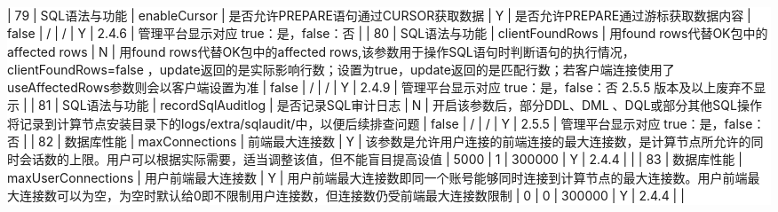 | 79  | SQL语法与功能 | enableCursor                     | 是否允许PREPARE语句通过CURSOR获取数据                                                                                                                                                                     | Y       | 是否允许PREPARE通过游标获取数据内容                                                                                                                                                                                                                                                                                                                                                                                                                                                                                                                                                          | false                                                        | /                | /                | Y                               | 2.4.6   | 管理平台显示对应     true：是，false：否                                                                                                                                       |
| 80  | SQL语法与功能 | clientFoundRows                  | 用found  rows代替OK包中的affected rows                                                                                                                                                                   | N       | 用found  rows代替OK包中的affected rows,该参数用于操作SQL语句时判断语句的执行情况，clientFoundRows=false  ，update返回的是实际影响行数；设置为true，update返回的是匹配行数；若客户端连接使用了useAffectedRows参数则会以客户端设置为准                                                                                                                                                                                                                                                                                                                                                                         | false                                                        | /                | /                | Y                               | 2.4.9   | 管理平台显示对应     true：是，false：否          2.5.5 版本及以上废弃不显示                                                                                                     |
| 81  | SQL语法与功能 | recordSqlAuditlog                | 是否记录SQL审计日志                                                                                                                                                                                      | N       | 开启该参数后，部分DDL、DML  、DQL或部分其他SQL操作将记录到计算节点安装目录下的logs/extra/sqlaudit/中，以便后续排查问题                                                                                                                                                                                                                                                                                                                                                                                                                                                                               | false                                                        | /                | /                | Y                               | 2.5.5   | 管理平台显示对应     true：是，false：否                                                                                                                                       |
| 82  | 数据库性能    | maxConnections                   | 前端最大连接数                                                                                                                                                                                           | Y       | 该参数是允许用户连接的前端连接的最大连接数，是计算节点所允许的同时会话数的上限。用户可以根据实际需要，适当调整该值，但不能盲目提高设值                                                                                                                                                                                                                                                                                                                                                                                                                                                                      | 5000                                                         | 1                | 300000           | Y                              | 2.4.4   |                                                                                                                                                                             |
| 83  | 数据库性能    | maxUserConnections               | 用户前端最大连接数                                                                                                                                                                                        | Y      | 用户前端最大连接数即同一个账号能够同时连接到计算节点的最大连接数。用户前端最大连接数可以为空，为空时默认给0即不限制用户连接数，但连接数仍受前端最大连接数限制                                                                                                                                                                                                                                                                                                                                                                                                                                                   | 0                                                           | 0                | 300000           | Y                               | 2.4.4   |                                                                                                                                                                            |